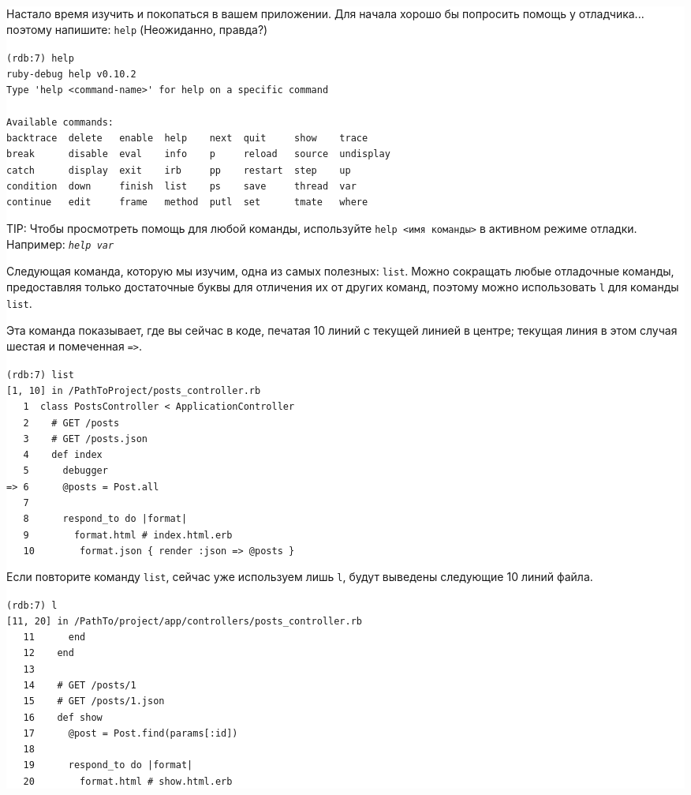 Настало время изучить и покопаться в вашем приложении. Для начала хорошо бы попросить помощь у отладчика... поэтому напишите: `help` (Неожиданно, правда?)

```
(rdb:7) help
ruby-debug help v0.10.2
Type 'help <command-name>' for help on a specific command

Available commands:
backtrace  delete   enable  help    next  quit     show    trace
break      disable  eval    info    p     reload   source  undisplay
catch      display  exit    irb     pp    restart  step    up
condition  down     finish  list    ps    save     thread  var
continue   edit     frame   method  putl  set      tmate   where
```

TIP: Чтобы просмотреть помощь для любой команды, используйте `help <имя команды>` в активном режиме отладки. Например: _`help var`_

Следующая команда, которую мы изучим, одна из самых полезных: `list`. Можно сокращать любые отладочные команды, предоставляя только достаточные буквы для отличения их от других команд, поэтому можно использовать `l` для команды `list`.

Эта команда показывает, где вы сейчас в коде, печатая 10 линий с текущей линией в центре; текущая линия в этом случая шестая и помеченная `=>`.

```
(rdb:7) list
[1, 10] in /PathToProject/posts_controller.rb
   1  class PostsController < ApplicationController
   2    # GET /posts
   3    # GET /posts.json
   4    def index
   5      debugger
=> 6      @posts = Post.all
   7
   8      respond_to do |format|
   9        format.html # index.html.erb
   10        format.json { render :json => @posts }
```

Если повторите команду `list`, сейчас уже используем лишь `l`, будут выведены следующие 10 линий файла.

```
(rdb:7) l
[11, 20] in /PathTo/project/app/controllers/posts_controller.rb
   11      end
   12    end
   13
   14    # GET /posts/1
   15    # GET /posts/1.json
   16    def show
   17      @post = Post.find(params[:id])
   18
   19      respond_to do |format|
   20        format.html # show.html.erb
```
